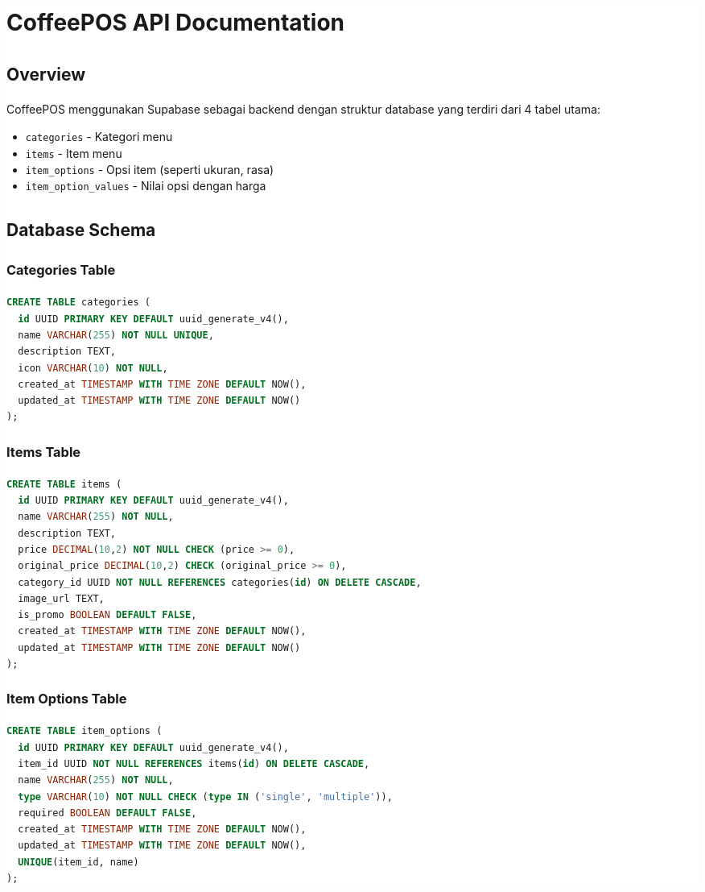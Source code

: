 # CoffeePOS API Documentation

## Overview

CoffeePOS menggunakan Supabase sebagai backend dengan struktur database yang terdiri dari 4 tabel utama:
- `categories` - Kategori menu
- `items` - Item menu
- `item_options` - Opsi item (seperti ukuran, rasa)
- `item_option_values` - Nilai opsi dengan harga

## Database Schema

### Categories Table
```sql
CREATE TABLE categories (
  id UUID PRIMARY KEY DEFAULT uuid_generate_v4(),
  name VARCHAR(255) NOT NULL UNIQUE,
  description TEXT,
  icon VARCHAR(10) NOT NULL,
  created_at TIMESTAMP WITH TIME ZONE DEFAULT NOW(),
  updated_at TIMESTAMP WITH TIME ZONE DEFAULT NOW()
);
```

### Items Table
```sql
CREATE TABLE items (
  id UUID PRIMARY KEY DEFAULT uuid_generate_v4(),
  name VARCHAR(255) NOT NULL,
  description TEXT,
  price DECIMAL(10,2) NOT NULL CHECK (price >= 0),
  original_price DECIMAL(10,2) CHECK (original_price >= 0),
  category_id UUID NOT NULL REFERENCES categories(id) ON DELETE CASCADE,
  image_url TEXT,
  is_promo BOOLEAN DEFAULT FALSE,
  created_at TIMESTAMP WITH TIME ZONE DEFAULT NOW(),
  updated_at TIMESTAMP WITH TIME ZONE DEFAULT NOW()
);
```

### Item Options Table
```sql
CREATE TABLE item_options (
  id UUID PRIMARY KEY DEFAULT uuid_generate_v4(),
  item_id UUID NOT NULL REFERENCES items(id) ON DELETE CASCADE,
  name VARCHAR(255) NOT NULL,
  type VARCHAR(10) NOT NULL CHECK (type IN ('single', 'multiple')),
  required BOOLEAN DEFAULT FALSE,
  created_at TIMESTAMP WITH TIME ZONE DEFAULT NOW(),
  updated_at TIMESTAMP WITH TIME ZONE DEFAULT NOW(),
  UNIQUE(item_id, name)
);
```
